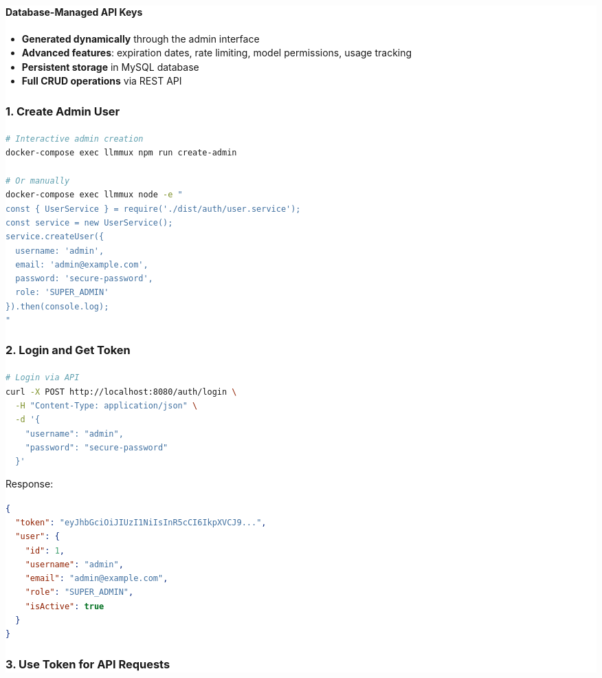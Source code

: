 #### Database-Managed API Keys
- **Generated dynamically** through the admin interface
- **Advanced features**: expiration dates, rate limiting, model permissions, usage tracking
- **Persistent storage** in MySQL database
- **Full CRUD operations** via REST API

### 1. Create Admin User

```bash
# Interactive admin creation
docker-compose exec llmmux npm run create-admin

# Or manually
docker-compose exec llmmux node -e "
const { UserService } = require('./dist/auth/user.service');
const service = new UserService();
service.createUser({
  username: 'admin',
  email: 'admin@example.com',
  password: 'secure-password',
  role: 'SUPER_ADMIN'
}).then(console.log);
"
```

### 2. Login and Get Token

```bash
# Login via API
curl -X POST http://localhost:8080/auth/login \
  -H "Content-Type: application/json" \
  -d '{
    "username": "admin",
    "password": "secure-password"
  }'
```

Response:
```json
{
  "token": "eyJhbGciOiJIUzI1NiIsInR5cCI6IkpXVCJ9...",
  "user": {
    "id": 1,
    "username": "admin",
    "email": "admin@example.com",
    "role": "SUPER_ADMIN",
    "isActive": true
  }
}
```

### 3. Use Token for API Requests
